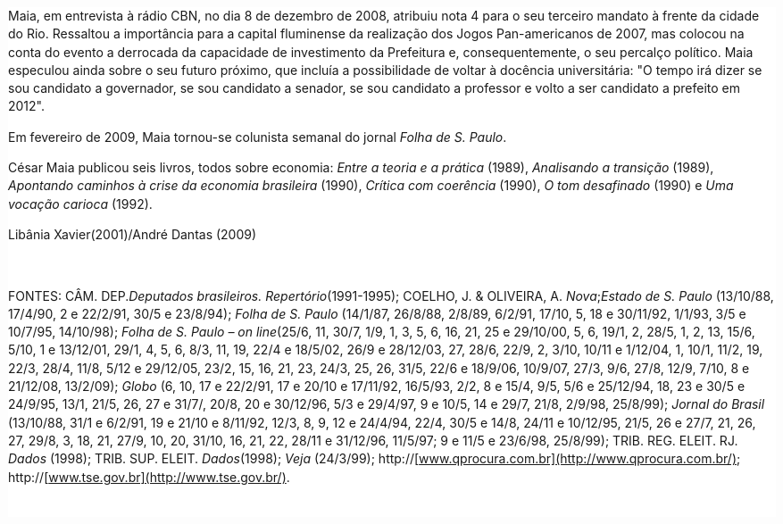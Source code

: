 Maia, em entrevista à rádio CBN, no dia 8 de dezembro de 2008, atribuiu
nota 4 para o seu terceiro mandato à frente da cidade do Rio. Ressaltou
a importância para a capital fluminense da realização dos Jogos
Pan-americanos de 2007, mas colocou na conta do evento a derrocada da
capacidade de investimento da Prefeitura e, consequentemente, o seu
percalço político. Maia especulou ainda sobre o seu futuro próximo, que
incluía a possibilidade de voltar à docência universitária: "O tempo irá
dizer se sou candidato a governador, se sou candidato a senador, se sou
candidato a professor e volto a ser candidato a prefeito em 2012".

Em fevereiro de 2009, Maia tornou-se colunista semanal do jornal *Folha
de S. Paulo*.

César Maia publicou seis livros, todos sobre economia: *Entre a teoria e
a prática* (1989), *Analisando a transição* (1989), *Apontando caminhos
à crise da economia brasileira* (1990), *Crítica com coerência* (1990),
*O tom desafinado* (1990) e *Uma vocação carioca* (1992).

Libânia Xavier(2001)/André Dantas (2009)

 

FONTES: CÂM. DEP.*Deputados brasileiros. Repertório*(1991-1995); COELHO,
J. & OLIVEIRA, A. *Nova*;*Estado de S. Paulo* (13/10/88, 17/4/90, 2 e
22/2/91, 30/5 e 23/8/94); *Folha de S. Paulo* (14/1/87, 26/8/88, 2/8/89,
6/2/91, 17/10, 5, 18 e 30/11/92, 1/1/93, 3/5 e 10/7/95, 14/10/98);
*Folha de S. Paulo – on line*(25/6, 11, 30/7, 1/9, 1, 3, 5, 6, 16, 21,
25 e 29/10/00, 5, 6, 19/1, 2, 28/5, 1, 2, 13, 15/6, 5/10, 1 e 13/12/01,
29/1, 4, 5, 6, 8/3, 11, 19, 22/4 e 18/5/02, 26/9 e 28/12/03, 27, 28/6,
22/9, 2, 3/10, 10/11 e 1/12/04, 1, 10/1, 11/2, 19, 22/3, 28/4, 11/8,
5/12 e 29/12/05, 23/2, 15, 16, 21, 23, 24/3, 25, 26, 31/5, 22/6 e
18/9/06, 10/9/07, 27/3, 9/6, 27/8, 12/9, 7/10, 8 e 21/12/08, 13/2/09);
*Globo* (6, 10, 17 e 22/2/91, 17 e 20/10 e 17/11/92, 16/5/93, 2/2, 8 e
15/4, 9/5, 5/6 e 25/12/94, 18, 23 e 30/5 e 24/9/95, 13/1, 21/5, 26, 27 e
31/7/, 20/8, 20 e 30/12/96, 5/3 e 29/4/97, 9 e 10/5, 14 e 29/7, 21/8,
2/9/98, 25/8/99); *Jornal do Brasil* (13/10/88, 31/1 e 6/2/91, 19 e
21/10 e 8/11/92, 12/3, 8, 9, 12 e 24/4/94, 22/4, 30/5 e 14/8, 24/11 e
10/12/95, 21/5, 26 e 27/7, 21, 26, 27, 29/8, 3, 18, 21, 27/9, 10, 20,
31/10, 16, 21, 22, 28/11 e 31/12/96, 11/5/97; 9 e 11/5 e 23/6/98,
25/8/99); TRIB. REG. ELEIT. RJ. *Dados* (1998); TRIB. SUP. ELEIT.
*Dados*(1998); *Veja* (24/3/99);
http://[www.qprocura.com.br](http://www.qprocura.com.br/);
http://[www.tse.gov.br](http://www.tse.gov.br/).

 
